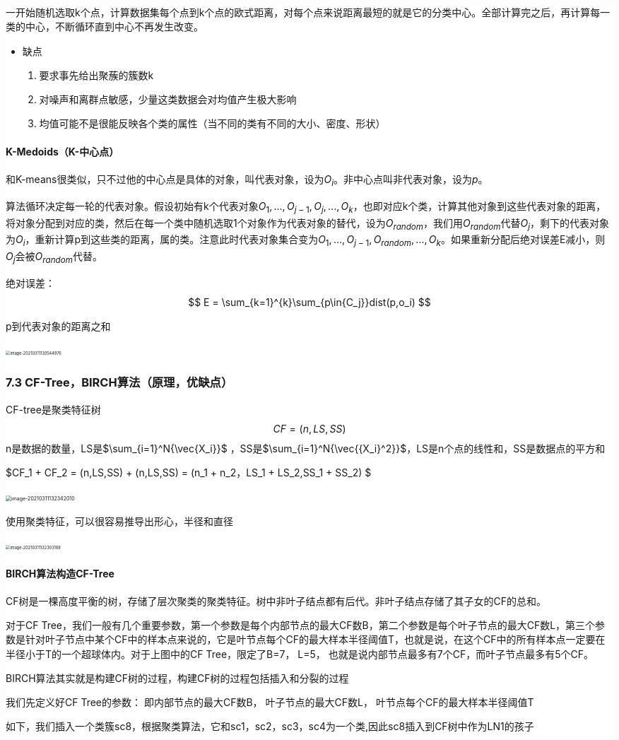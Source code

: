   一开始随机选取k个点，计算数据集每个点到k个点的欧式距离，对每个点来说距离最短的就是它的分类中心。全部计算完之后，再计算每一类的中心，不断循环直到中心不再发生改变。

- 缺点

  1. 要求事先给出聚蔟的簇数k

  2. 对噪声和离群点敏感，少量这类数据会对均值产生极大影响

  3. 均值可能不是很能反映各个类的属性（当不同的类有不同的大小、密度、形状）

     

#### K-Medoids（K-中心点）

和K-means很类似，只不过他的中心点是具体的对象，叫代表对象，设为$O_i$。非中心点叫非代表对象，设为$p$。

算法循环决定每一轮的代表对象。假设初始有k个代表对象${O_1, ... , O_{j-1}, O_{j}, ... , O_k}$，也即对应k个类，计算其他对象到这些代表对象的距离，将对象分配到对应的类，然后在每一个类中随机选取1个对象作为代表对象的替代，设为$O_{random}$，我们用$O_{random}$代替$O_j$，剩下的代表对象为$O_i$，重新计算p到这些类的距离，属的类。注意此时代表对象集合变为${O_1, ... , O_{j-1}, O_{random}, ... , O_k}$。如果重新分配后绝对误差E减小，则$O_j$会被$O_{random}$代替。

绝对误差：
$$
E = \sum_{k=1}^{k}\sum_{p\in{C_j}}dist(p,o_i)
$$


p到代表对象的距离之和

<img src="https://tva1.sinaimg.cn/large/008eGmZEgy1gofvv7li05j315i0o4dmh.jpg" alt="image-20210311130544976" style="zoom:40%;" />

### 7.3 CF-Tree，BIRCH算法（原理，优缺点）

CF-tree是聚类特征树
$$
CF = (n,LS,SS)
$$
n是数据的数量，LS是$\sum_{i=1}^N{\vec{X_i}}$ ，SS是$\sum_{i=1}^N{\vec{{X_i}^2}}$，LS是n个点的线性和，SS是数据点的平方和

$CF_1 + CF_2 = (n,LS,SS) + (n,LS,SS) = (n_1 + n_2，LS_1 + LS_2,SS_1 + SS_2) $

<img src="https://tva1.sinaimg.cn/large/008eGmZEgy1gofwd1qyt5j311u0jsn2m.jpg" alt="image-20210311132342010" style="zoom:50%;" />

使用聚类特征，可以很容易推导出形心，半径和直径

<img src="https://tva1.sinaimg.cn/large/008eGmZEgy1gofwccizvvj310y0kq786.jpg" alt="image-20210311132303168" style="zoom:40%;" />

#### BIRCH算法构造CF-Tree

CF树是一棵高度平衡的树，存储了层次聚类的聚类特征。树中非叶子结点都有后代。非叶子结点存储了其子女的CF的总和。

对于CF Tree，我们一般有几个重要参数，第一个参数是每个内部节点的最大CF数B，第二个参数是每个叶子节点的最大CF数L，第三个参数是针对叶子节点中某个CF中的样本点来说的，它是叶节点每个CF的最大样本半径阈值T，也就是说，在这个CF中的所有样本点一定要在半径小于T的一个超球体内。对于上图中的CF Tree，限定了B=7， L=5， 也就是说内部节点最多有7个CF，而叶子节点最多有5个CF。

BIRCH算法其实就是构建CF树的过程，构建CF树的过程包括插入和分裂的过程

我们先定义好CF Tree的参数： 即内部节点的最大CF数B， 叶子节点的最大CF数L， 叶节点每个CF的最大样本半径阈值T

如下，我们插入一个类簇sc8，根据聚类算法，它和sc1，sc2，sc3，sc4为一个类,因此sc8插入到CF树中作为LN1的孩子
